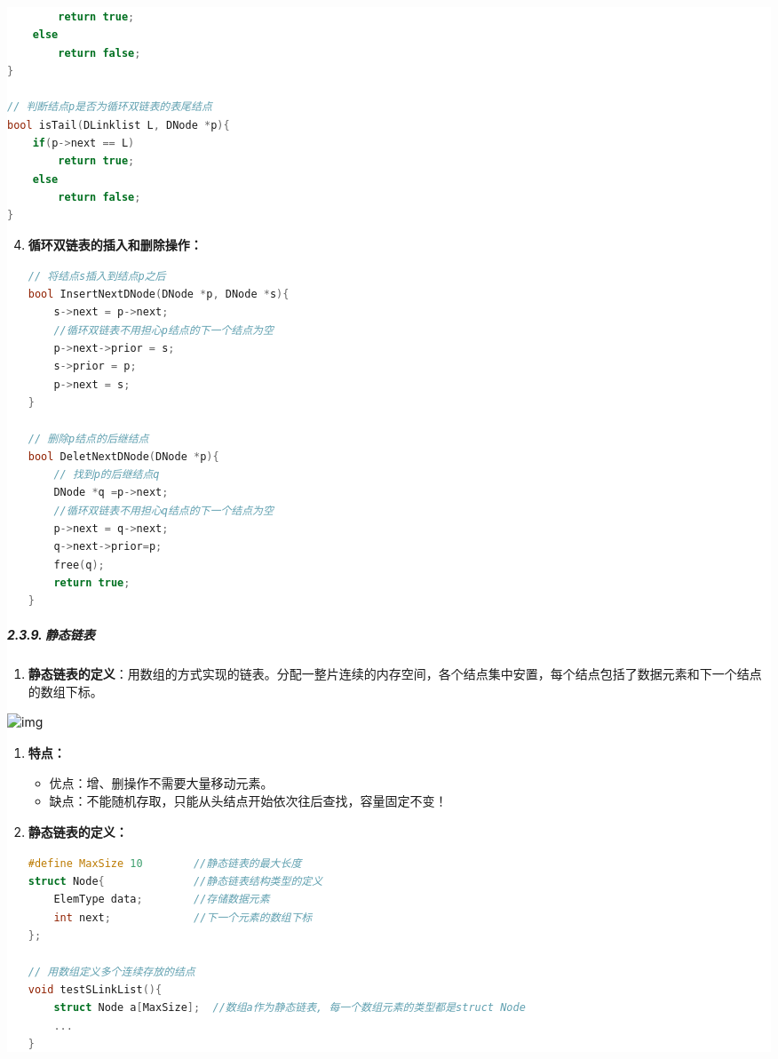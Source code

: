    ```c
           return true;      
       else           
           return false;
   }
   
   // 判断结点p是否为循环双链表的表尾结点
   bool isTail(DLinklist L, DNode *p){   
       if(p->next == L)        
           return true;     
       else            
           return false;
   }
   ```

4. **循环双链表的插入和删除操作：**

   ```c
   // 将结点s插入到结点p之后
   bool InsertNextDNode(DNode *p, DNode *s){  
       s->next = p->next;   
       //循环双链表不用担心p结点的下一个结点为空   
       p->next->prior = s;  
       s->prior = p;     
       p->next = s;
   }
   
   // 删除p结点的后继结点
   bool DeletNextDNode(DNode *p){  
       // 找到p的后继结点q       
       DNode *q =p->next;        
       //循环双链表不用担心q结点的下一个结点为空  
       p->next = q->next;    
       q->next->prior=p;    
       free(q);      
       return true;
   }
   ```

##### 2.3.9. 静态链表

1. **静态链表的定义**：用数组的方式实现的链表。分配一整片连续的内存空间，各个结点集中安置，每个结点包括了数据元素和下一个结点的数组下标。

![img](https://zbn-picture-1319009493.cos.ap-guangzhou.myqcloud.com/public-pic/202401271307230.png)

1. **特点：**

   - 优点：增、删操作不需要大量移动元素。
   - 缺点：不能随机存取，只能从头结点开始依次往后查找，容量固定不变！

2. **静态链表的定义：**

   ```c
   #define MaxSize 10        //静态链表的最大长度
   struct Node{              //静态链表结构类型的定义  
       ElemType data;        //存储数据元素    
       int next;             //下一个元素的数组下标
   };
   
   // 用数组定义多个连续存放的结点
   void testSLinkList(){    
       struct Node a[MaxSize];  //数组a作为静态链表, 每一个数组元素的类型都是struct Node    
       ...
   }
   ```
